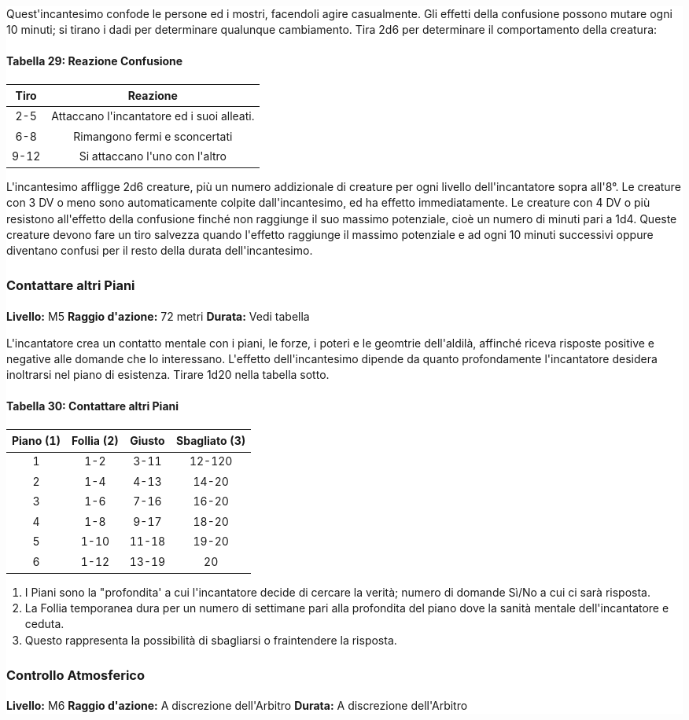 Quest'incantesimo confode le persone ed i mostri, facendoli agire casualmente. Gli effetti della confusione possono mutare ogni 10 minuti; si tirano i dadi per determinare qualunque cambiamento. Tira 2d6 per determinare il comportamento della creatura:
#### Tabella 29: Reazione Confusione
| Tiro |                  Reazione                  |
|:----:|:------------------------------------------:|
| 2-5  | Attaccano l'incantatore ed i suoi alleati. |
| 6-8  | Rimangono fermi e sconcertati              |
| 9-12 | Si attaccano l'uno con l'altro             |
L'incantesimo affligge 2d6 creature, più un numero addizionale di creature per ogni livello dell'incantatore sopra all'8°. Le creature con 3 DV o meno sono automaticamente colpite dall'incantesimo, ed ha effetto immediatamente. Le creature con 4 DV o più resistono all'effetto della confusione finché non raggiunge il suo massimo potenziale, cioè un numero di minuti pari a 1d4. Queste creature devono fare un tiro salvezza quando l'effetto raggiunge il massimo potenziale e ad ogni 10 minuti successivi oppure diventano confusi per il resto della durata dell'incantesimo. 
### Contattare altri Piani
**Livello:** M5
**Raggio d'azione:** 72 metri
**Durata:** Vedi tabella

L'incantatore crea un contatto mentale con i piani, le forze, i poteri e le geomtrie dell'aldilà, affinché riceva risposte positive e negative alle domande che lo interessano. L'effetto dell'incantesimo dipende da quanto profondamente l'incantatore desidera inoltrarsi nel piano di esistenza. Tirare 1d20 nella tabella sotto. 
#### Tabella 30: Contattare altri Piani
| Piano (1)| Follia (2) | Giusto | Sbagliato (3) |
|:---------:|:----------:|:------:|:-------------:|
|     1     |     1-2    |  3-11  |     12-120    |
|     2     |     1-4    |  4-13  |     14-20     |
|     3     |     1-6    |  7-16  |     16-20     |
|     4     |     1-8    |  9-17  |     18-20     |
|     5     |    1-10    |  11-18 |     19-20     |
|     6     |    1-12    |  13-19 |       20      |

1. I Piani sono la "profondita' a cui l'incantatore decide di cercare la verità; numero di domande Sì/No a cui ci sarà risposta. 
2. La Follia temporanea dura per un numero di settimane pari alla profondita del piano dove la sanità mentale dell'incantatore e ceduta.
3. Questo rappresenta la possibilità di sbagliarsi o fraintendere la risposta. 
### Controllo Atmosferico
**Livello:** M6
**Raggio d'azione:** A discrezione dell'Arbitro
**Durata:** A discrezione dell'Arbitro
